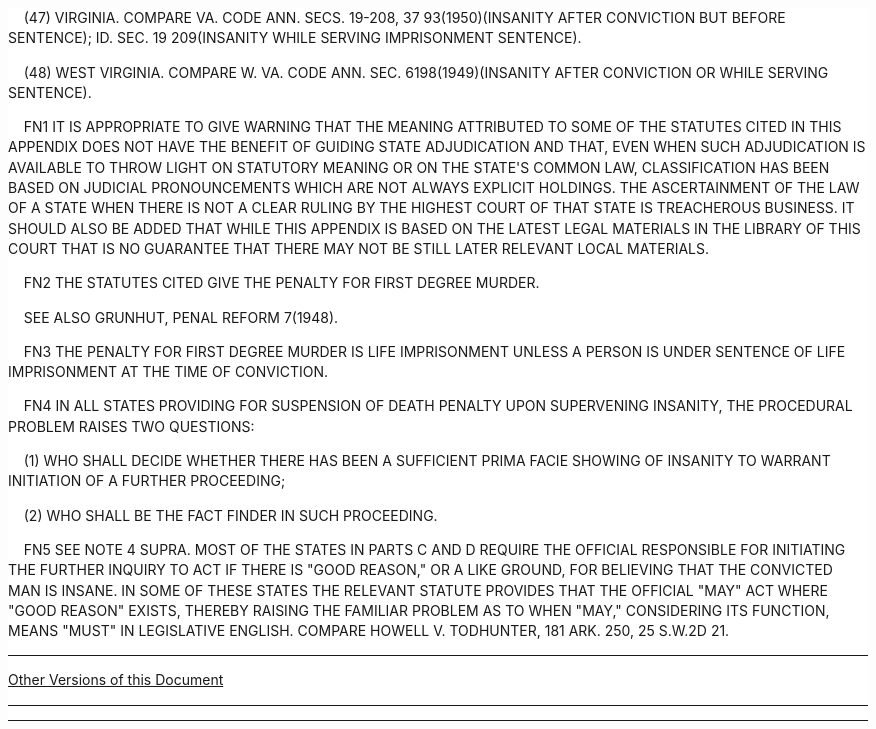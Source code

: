     (47)  VIRGINIA.  COMPARE VA. CODE ANN. SECS. 19-208, 37 93(1950)(INSANITY AFTER CONVICTION BUT BEFORE SENTENCE); ID. SEC. 19 209(INSANITY WHILE SERVING IMPRISONMENT SENTENCE).

    (48)  WEST VIRGINIA.  COMPARE W. VA. CODE ANN. SEC. 6198(1949)(INSANITY AFTER CONVICTION OR WHILE SERVING SENTENCE).

    FN1  IT IS APPROPRIATE TO GIVE WARNING THAT THE MEANING ATTRIBUTED TO SOME OF THE STATUTES CITED IN THIS APPENDIX DOES NOT HAVE THE BENEFIT OF GUIDING STATE ADJUDICATION AND THAT, EVEN WHEN SUCH ADJUDICATION IS AVAILABLE TO THROW LIGHT ON STATUTORY MEANING OR ON THE STATE'S COMMON LAW, CLASSIFICATION HAS BEEN BASED ON JUDICIAL PRONOUNCEMENTS WHICH ARE NOT ALWAYS EXPLICIT HOLDINGS.  THE ASCERTAINMENT OF THE LAW OF A STATE WHEN THERE IS NOT A CLEAR RULING BY THE HIGHEST COURT OF THAT STATE IS TREACHEROUS BUSINESS.  IT SHOULD ALSO BE ADDED THAT WHILE THIS APPENDIX IS BASED ON THE LATEST LEGAL MATERIALS IN THE LIBRARY OF THIS COURT THAT IS NO GUARANTEE THAT THERE MAY NOT BE STILL LATER RELEVANT LOCAL MATERIALS.

    FN2  THE STATUTES CITED GIVE THE PENALTY FOR FIRST DEGREE MURDER.

    SEE ALSO GRUNHUT, PENAL REFORM 7(1948).

    FN3 THE PENALTY FOR FIRST DEGREE MURDER IS LIFE IMPRISONMENT UNLESS A PERSON IS UNDER SENTENCE OF LIFE IMPRISONMENT AT THE TIME OF CONVICTION.

    FN4  IN ALL STATES PROVIDING FOR SUSPENSION OF DEATH PENALTY UPON SUPERVENING INSANITY, THE PROCEDURAL PROBLEM RAISES TWO QUESTIONS:

    (1)  WHO SHALL DECIDE WHETHER THERE HAS BEEN A SUFFICIENT PRIMA FACIE SHOWING OF INSANITY TO WARRANT INITIATION OF A FURTHER PROCEEDING;

    (2)  WHO SHALL BE THE FACT FINDER IN SUCH PROCEEDING.

    FN5  SEE NOTE 4 SUPRA.  MOST OF THE STATES IN PARTS C AND D REQUIRE THE OFFICIAL RESPONSIBLE FOR INITIATING THE FURTHER INQUIRY TO ACT IF THERE IS "GOOD REASON," OR A LIKE GROUND, FOR BELIEVING THAT THE CONVICTED MAN IS INSANE.  IN SOME OF THESE STATES THE RELEVANT STATUTE PROVIDES THAT THE OFFICIAL "MAY" ACT WHERE "GOOD REASON" EXISTS, THEREBY RAISING THE FAMILIAR PROBLEM AS TO WHEN "MAY," CONSIDERING ITS FUNCTION, MEANS "MUST" IN LEGISLATIVE ENGLISH.  COMPARE HOWELL V. TODHUNTER, 181 ARK. 250, 25 S.W.2D 21.

----------

[Other Versions of this Document](https://publicdocs.github.io/go/links?ns=uslm-x&ref=%2Fus%2Fcourts%2Fscotus%2FusReporter%2F339%2F9)

----------
----------

[/us/courts/scotus/usReporter/339/9]: https://publicdocs.github.io/go/links?ns=uslm-x&ref=%2Fus%2Fcourts%2Fscotus%2FusReporter%2F339%2F9
[/us/courts/scotus/usReporter/334/431]: https://publicdocs.github.io/go/links?ns=uslm-x&ref=%2Fus%2Fcourts%2Fscotus%2FusReporter%2F334%2F431
[/us/usc/t28/s1257]: https://publicdocs.github.io/go/links?ns=uslm&ref=%2Fus%2Fusc%2Ft28%2Fs1257
[/us/courts/scotus/usReporter/168/398]: https://publicdocs.github.io/go/links?ns=uslm-x&ref=%2Fus%2Fcourts%2Fscotus%2FusReporter%2F168%2F398
[/us/courts/scotus/usReporter/287/216]: https://publicdocs.github.io/go/links?ns=uslm-x&ref=%2Fus%2Fcourts%2Fscotus%2FusReporter%2F287%2F216
[/us/courts/scotus/usReporter/329/459]: https://publicdocs.github.io/go/links?ns=uslm-x&ref=%2Fus%2Fcourts%2Fscotus%2FusReporter%2F329%2F459
[/us/courts/scotus/usReporter/242/27]: https://publicdocs.github.io/go/links?ns=uslm-x&ref=%2Fus%2Fcourts%2Fscotus%2FusReporter%2F242%2F27
[/us/courts/scotus/usReporter/337/241]: https://publicdocs.github.io/go/links?ns=uslm-x&ref=%2Fus%2Fcourts%2Fscotus%2FusReporter%2F337%2F241
[/us/courts/scotus/usReporter/168/398]: https://publicdocs.github.io/go/links?ns=uslm-x&ref=%2Fus%2Fcourts%2Fscotus%2FusReporter%2F168%2F398
[/us/courts/scotus/usReporter/334/431]: https://publicdocs.github.io/go/links?ns=uslm-x&ref=%2Fus%2Fcourts%2Fscotus%2FusReporter%2F334%2F431
[/us/courts/scotus/usReporter/260/22]: https://publicdocs.github.io/go/links?ns=uslm-x&ref=%2Fus%2Fcourts%2Fscotus%2FusReporter%2F260%2F22
[/us/courts/scotus/usReporter/267/87]: https://publicdocs.github.io/go/links?ns=uslm-x&ref=%2Fus%2Fcourts%2Fscotus%2FusReporter%2F267%2F87
[/us/courts/scotus/usReporter/337/241]: https://publicdocs.github.io/go/links?ns=uslm-x&ref=%2Fus%2Fcourts%2Fscotus%2FusReporter%2F337%2F241
[/us/courts/scotus/usReporter/95/714]: https://publicdocs.github.io/go/links?ns=uslm-x&ref=%2Fus%2Fcourts%2Fscotus%2FusReporter%2F95%2F714
[/us/courts/scotus/usReporter/232/604]: https://publicdocs.github.io/go/links?ns=uslm-x&ref=%2Fus%2Fcourts%2Fscotus%2FusReporter%2F232%2F604
[/us/courts/scotus/usReporter/333/257]: https://publicdocs.github.io/go/links?ns=uslm-x&ref=%2Fus%2Fcourts%2Fscotus%2FusReporter%2F333%2F257
[/us/courts/scotus/usReporter/259/276]: https://publicdocs.github.io/go/links?ns=uslm-x&ref=%2Fus%2Fcourts%2Fscotus%2FusReporter%2F259%2F276


